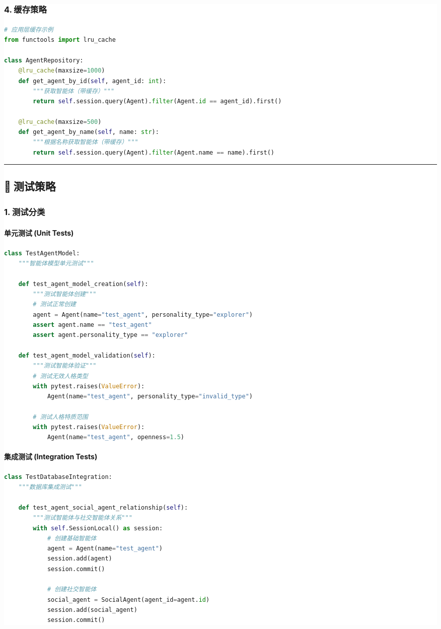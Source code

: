 ### 4. 缓存策略

```python
# 应用层缓存示例
from functools import lru_cache

class AgentRepository:
    @lru_cache(maxsize=1000)
    def get_agent_by_id(self, agent_id: int):
        """获取智能体（带缓存）"""
        return self.session.query(Agent).filter(Agent.id == agent_id).first()

    @lru_cache(maxsize=500)
    def get_agent_by_name(self, name: str):
        """根据名称获取智能体（带缓存）"""
        return self.session.query(Agent).filter(Agent.name == name).first()
```

---

## 🧪 测试策略

### 1. 测试分类

#### 单元测试 (Unit Tests)
```python
class TestAgentModel:
    """智能体模型单元测试"""

    def test_agent_model_creation(self):
        """测试智能体创建"""
        # 测试正常创建
        agent = Agent(name="test_agent", personality_type="explorer")
        assert agent.name == "test_agent"
        assert agent.personality_type == "explorer"

    def test_agent_model_validation(self):
        """测试智能体验证"""
        # 测试无效人格类型
        with pytest.raises(ValueError):
            Agent(name="test_agent", personality_type="invalid_type")

        # 测试人格特质范围
        with pytest.raises(ValueError):
            Agent(name="test_agent", openness=1.5)
```

#### 集成测试 (Integration Tests)
```python
class TestDatabaseIntegration:
    """数据库集成测试"""

    def test_agent_social_agent_relationship(self):
        """测试智能体与社交智能体关系"""
        with self.SessionLocal() as session:
            # 创建基础智能体
            agent = Agent(name="test_agent")
            session.add(agent)
            session.commit()

            # 创建社交智能体
            social_agent = SocialAgent(agent_id=agent.id)
            session.add(social_agent)
            session.commit()
```